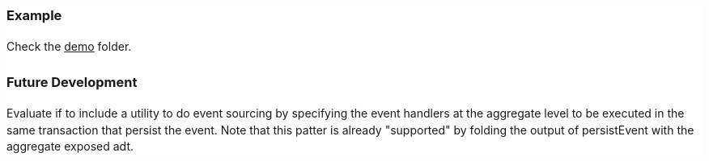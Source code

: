 ### Example

Check the [demo](https://github.com/mikearnaldi/matechs-effect/tree/master/packages/cqrs/demo) folder.

### Future Development

Evaluate if to include a utility to do event sourcing by specifying the event handlers at the aggregate level to be executed in the same transaction that persist the event.
Note that this patter is already "supported" by folding the output of persistEvent with the aggregate exposed adt.
